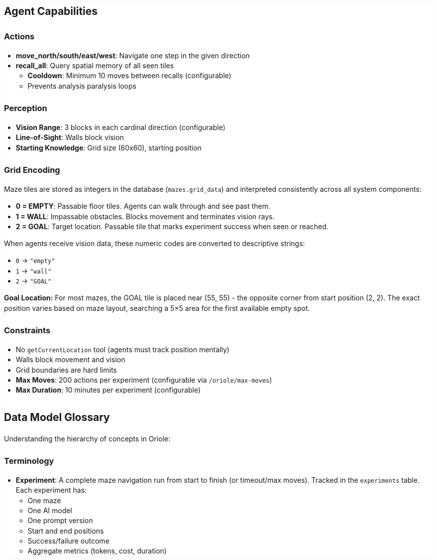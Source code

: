 ## Agent Capabilities

### Actions
- **move_north/south/east/west**: Navigate one step in the given direction
- **recall_all**: Query spatial memory of all seen tiles
  - **Cooldown**: Minimum 10 moves between recalls (configurable)
  - Prevents analysis paralysis loops

### Perception
- **Vision Range**: 3 blocks in each cardinal direction (configurable)
- **Line-of-Sight**: Walls block vision
- **Starting Knowledge**: Grid size (60x60), starting position

### Grid Encoding
Maze tiles are stored as integers in the database (`mazes.grid_data`) and interpreted consistently across all system components:

- **0 = EMPTY**: Passable floor tiles. Agents can walk through and see past them.
- **1 = WALL**: Impassable obstacles. Blocks movement and terminates vision rays.
- **2 = GOAL**: Target location. Passable tile that marks experiment success when seen or reached.

When agents receive vision data, these numeric codes are converted to descriptive strings:
- `0` → `"empty"`
- `1` → `"wall"`
- `2` → `"GOAL"`

**Goal Location:** For most mazes, the GOAL tile is placed near (55, 55) - the opposite corner from start position (2, 2). The exact position varies based on maze layout, searching a 5×5 area for the first available empty spot.

### Constraints
- No `getCurrentLocation` tool (agents must track position mentally)
- Walls block movement and vision
- Grid boundaries are hard limits
- **Max Moves**: 200 actions per experiment (configurable via `/oriole/max-moves`)
- **Max Duration**: 10 minutes per experiment (configurable)

## Data Model Glossary

Understanding the hierarchy of concepts in Oriole:

### Terminology

- **Experiment**: A complete maze navigation run from start to finish (or timeout/max moves). Tracked in the `experiments` table. Each experiment has:
  - One maze
  - One AI model
  - One prompt version
  - Start and end positions
  - Success/failure outcome
  - Aggregate metrics (tokens, cost, duration)
